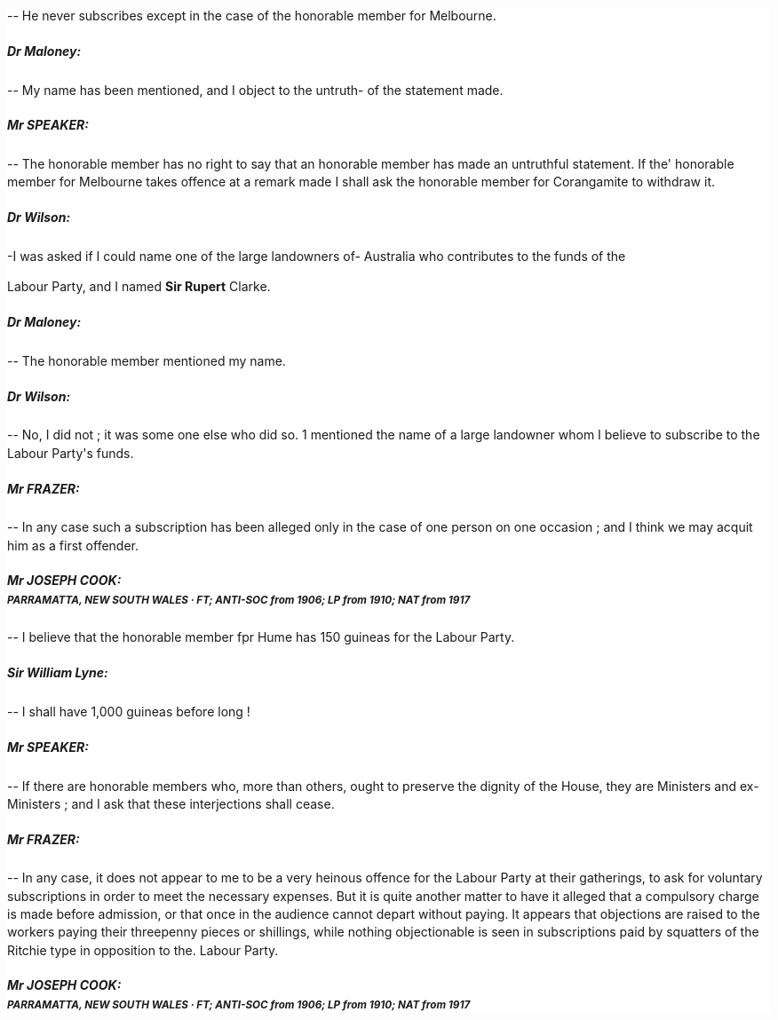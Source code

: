 -- He never subscribes except in the case of the honorable member for Melbourne. 

##### Dr Maloney:

-- My name has been mentioned, and I object to the untruth- of the statement made. 

##### Mr SPEAKER:

-- The honorable member has no right to say that an honorable member has made an untruthful statement. If the' honorable member for Melbourne takes offence at a remark made I shall ask the honorable member for Corangamite to withdraw it. 

##### Dr Wilson:

-I was asked if I could name one of the large landowners of- Australia who contributes to the funds of the 

Labour Party, and I named  **Sir Rupert**  Clarke. 

##### Dr Maloney:

-- The honorable member mentioned my name. 

##### Dr Wilson:

-- No, I did not ; it was some one else who did so. 1 mentioned the name of a large landowner whom I believe to subscribe to the Labour Party's funds. 

##### Mr FRAZER:

-- In any case such a subscription has been alleged only in the case of one person on one occasion ; and I think we may acquit him as a first offender. 

##### Mr JOSEPH COOK:<br><small class="text-muted">PARRAMATTA, NEW SOUTH WALES &middot; FT; ANTI-SOC from 1906; LP from 1910; NAT from 1917</small>

-- I believe that the honorable member fpr Hume has 150 guineas for the Labour Party. 

##### Sir William Lyne:

-- I shall have 1,000 guineas before long ! 

##### Mr SPEAKER:

-- If there are honorable members who, more than others, ought to preserve the dignity of the House, they are Ministers and ex-Ministers ; and I ask that these interjections shall cease. 

##### Mr FRAZER:

-- In any case, it does not appear to me to be a very heinous offence for the Labour Party at their gatherings, to ask for voluntary subscriptions in order to meet the necessary expenses. But it is quite another matter to have it alleged that a compulsory charge is made before admission, or that once in the audience cannot depart without paying. It appears that objections are raised to the workers paying their threepenny pieces or shillings, while nothing objectionable is seen in subscriptions paid by squatters of the Ritchie type in opposition to the. Labour Party. 

##### Mr JOSEPH COOK:<br><small class="text-muted">PARRAMATTA, NEW SOUTH WALES &middot; FT; ANTI-SOC from 1906; LP from 1910; NAT from 1917</small>
